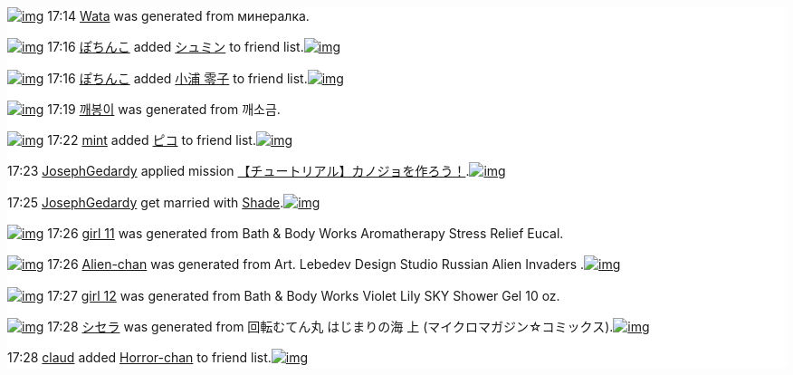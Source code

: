 [![img](http://www.deviantsart.com/3blc66i.png)](http://www.barcodekanojo.com/kanojo/3082671/Wata) 17:14 [Wata](http://www.barcodekanojo.com/kanojo/3082671/Wata) was generated from минералка.

[![img](http://www.deviantsart.com/58r8pm.jpeg)](http://www.barcodekanojo.com/user/426284/%E3%81%BD%E3%81%A1%E3%82%93%E3%81%93) 17:16 [ぽちんこ](http://www.barcodekanojo.com/user/426284/%E3%81%BD%E3%81%A1%E3%82%93%E3%81%93) added [シュミン](http://www.barcodekanojo.com/kanojo/2491136/%E3%82%B7%E3%83%A5%E3%83%9F%E3%83%B3) to friend list.[![img](http://www.deviantsart.com/3ah935b.png)](http://www.barcodekanojo.com/kanojo/2491136/%E3%82%B7%E3%83%A5%E3%83%9F%E3%83%B3)

[![img](http://www.deviantsart.com/58r8pm.jpeg)](http://www.barcodekanojo.com/user/426284/%E3%81%BD%E3%81%A1%E3%82%93%E3%81%93) 17:16 [ぽちんこ](http://www.barcodekanojo.com/user/426284/%E3%81%BD%E3%81%A1%E3%82%93%E3%81%93) added [小浦 零子](http://www.barcodekanojo.com/kanojo/1107/%E5%B0%8F%E6%B5%A6%20%E9%9B%B6%E5%AD%90) to friend list.[![img](http://www.deviantsart.com/2gmh0hj.png)](http://www.barcodekanojo.com/kanojo/1107/%E5%B0%8F%E6%B5%A6%20%E9%9B%B6%E5%AD%90)

[![img](http://www.deviantsart.com/a4689.png)](http://www.barcodekanojo.com/kanojo/3082672/%EA%B9%A8%EB%B4%89%EC%9D%B4) 17:19 [깨봉이](http://www.barcodekanojo.com/kanojo/3082672/%EA%B9%A8%EB%B4%89%EC%9D%B4) was generated from 깨소금.

[![img](http://www.deviantsart.com/2aov9d2.jpeg)](http://www.barcodekanojo.com/user/470167/mint) 17:22 [mint](http://www.barcodekanojo.com/user/470167/mint) added [ピコ](http://www.barcodekanojo.com/kanojo/3075486/%E3%83%94%E3%82%B3) to friend list.[![img](http://www.deviantsart.com/33v2icd.png)](http://www.barcodekanojo.com/kanojo/3075486/%E3%83%94%E3%82%B3)

17:23 [JosephGedardy](http://www.barcodekanojo.com/user/480509/JosephGedardy) applied mission [【チュートリアル】カノジョを作ろう！](http://www.barcodekanojo.com/kanojo/3082564/Kiyomeru).[![img](http://www.deviantsart.com/3rkap06.png)](http://www.barcodekanojo.com/kanojo/3082564/Kiyomeru)

17:25 [JosephGedardy](http://www.barcodekanojo.com/user/480509/JosephGedardy) get married with [Shade](http://www.barcodekanojo.com/kanojo/3082574/Shade).[![img](http://www.deviantsart.com/igqltt.png)](http://www.barcodekanojo.com/kanojo/3082574/Shade)

[![img](http://www.deviantsart.com/29ua5lm.png)](http://www.barcodekanojo.com/kanojo/3082673/girl%2011) 17:26 [girl 11](http://www.barcodekanojo.com/kanojo/3082673/girl%2011) was generated from Bath &amp; Body Works Aromatherapy Stress Relief Eucal.

[![img](http://www.deviantsart.com/1arbku6.png)](http://www.barcodekanojo.com/kanojo/3082674/Alien-chan) 17:26 [Alien-chan](http://www.barcodekanojo.com/kanojo/3082674/Alien-chan) was generated from Art. Lebedev Design Studio Russian Alien Invaders .[![img](http://www.deviantsart.com/2r2r7gk.jpeg)](http://www.barcodekanojo.com/product_images/barcode/5823037/1407486393/Art.%20Lebedev%20Design%20Studio%20Russian%20Alien%20Invaders%20.jpg)

[![img](http://www.deviantsart.com/3acligg.png)](http://www.barcodekanojo.com/kanojo/3082675/girl%2012) 17:27 [girl 12](http://www.barcodekanojo.com/kanojo/3082675/girl%2012) was generated from Bath &amp; Body Works Violet Lily SKY Shower Gel 10 oz.

[![img](http://www.deviantsart.com/u9nsjm.png)](http://www.barcodekanojo.com/kanojo/3082676/%E3%82%B7%E3%82%BB%E3%83%A9) 17:28 [シセラ](http://www.barcodekanojo.com/kanojo/3082676/%E3%82%B7%E3%82%BB%E3%83%A9) was generated from 回転むてん丸 はじまりの海 上 (マイクロマガジン☆コミックス).[![img](http://www.deviantsart.com/3i2l05.jpeg)](http://www.barcodekanojo.com/product_images/barcode/5823039/1407486456/%E5%9B%9E%E8%BB%A2%E3%82%80%E3%81%A6%E3%82%93%E4%B8%B8%20%E3%81%AF%E3%81%98%E3%81%BE%E3%82%8A%E3%81%AE%E6%B5%B7%20%E4%B8%8A%20%28%E3%83%9E%E3%82%A4%E3%82%AF%E3%83%AD%E3%83%9E%E3%82%AC%E3%82%B8%E3%83%B3%E2%98%86%E3%82%B3%E3%83%9F%E3%83%83%E3%82%AF%E3%82%B9%29.jpg)

17:28 [claud](http://www.barcodekanojo.com/user/465123/claud) added [Horror-chan](http://www.barcodekanojo.com/kanojo/2722375/Horror-chan) to friend list.[![img](http://www.deviantsart.com/ata6e8.png)](http://www.barcodekanojo.com/kanojo/2722375/Horror-chan)
